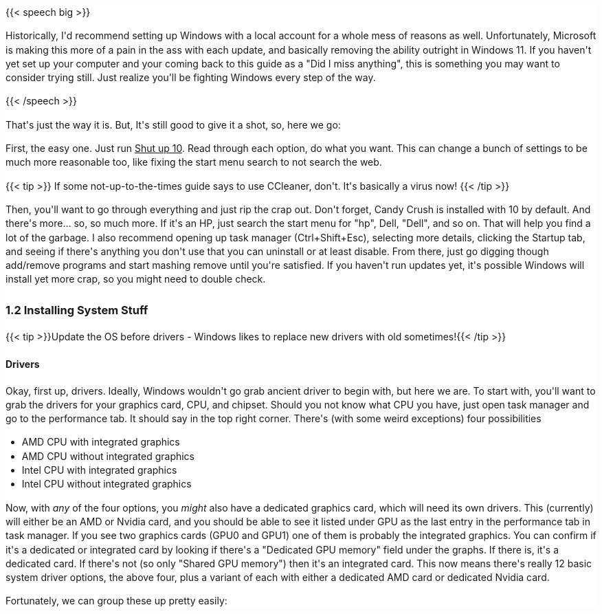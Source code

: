 {{< speech big >}}

Historically, I'd recommend setting up Windows with a local account for a whole mess of reasons as well. Unfortunately, Microsoft is making this more of a pain in the ass with each update, and basically removing the ability outright in Windows 11. If you haven't yet set up your computer and your coming back to this guide as a "Did I miss anything", this is something you may want to consider trying still. Just realize you'll be fighting Windows every step of the way.

{{< /speech >}}

That's just the way it is. But, It's still good to give it a shot, so, here we go:

First, the easy one. Just run [Shut up 10](https://www.oo-software.com/en/shutup10). Read through each option, do what you want. This can change a bunch of settings to be much more reasonable too, like fixing the start menu search to not search the web.

{{< tip >}} If some not-up-to-the-times guide says to use CCleaner, don't. It's basically a virus now! {{< /tip >}}

Then, you'll want to go through everything and just rip the crap out. Don't forget, Candy Crush is installed with 10 by default. And there's more… so, so much more. If it's an HP, just search the start menu for "hp", Dell, "Dell", and so on. That will help you find a lot of the garbage. I also recommend opening up task manager (Ctrl+Shift+Esc), selecting more details, clicking the Startup tab, and seeing if there's anything you don't use that you can uninstall or at least disable. From there, just go digging though add/remove programs and start mashing remove until you're satisfied. If you haven't run updates yet, it's possible Windows will install yet more crap, so you might need to double check.

### 1.2 Installing System Stuff

{{< tip >}}Update the OS before drivers - Windows likes to replace new drivers with old sometimes!{{< /tip >}}

#### Drivers

Okay, first up, drivers. Ideally, Windows wouldn't go grab ancient driver to begin with, but here we are. To start with, you'll want to grab the drivers for your graphics card, CPU, and chipset. Should you not know what CPU you have, just open task manager and go to the performance tab. It should say in the top right corner. There's (with some weird exceptions) four possibilities

* AMD CPU with integrated graphics
* AMD CPU without integrated graphics
* Intel CPU with integrated graphics
* Intel CPU without integrated graphics

Now, with *any* of the four options, you *might* also have a dedicated graphics card, which will need its own drivers. This (currently) will either be an AMD or Nvidia card, and you should be able to see it listed under GPU as the last entry in the performance tab in task manager. If you see two graphics cards (GPU0 and GPU1) one of them is probably the integrated graphics. You can confirm if it's a dedicated or integrated card by looking if there's a "Dedicated GPU memory" field under the graphs. If there is, it's a dedicated card. If there's not (so only "Shared GPU memory") then it's an integrated card. This now means there's really 12 basic system driver options, the above four, plus a variant of each with either a dedicated AMD card or dedicated Nvidia card.

Fortunately, we can group these up pretty easily: 
